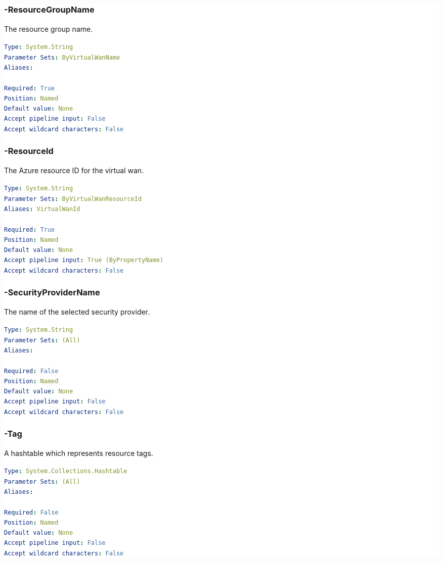 ### -ResourceGroupName
The resource group name.

```yaml
Type: System.String
Parameter Sets: ByVirtualWanName
Aliases:

Required: True
Position: Named
Default value: None
Accept pipeline input: False
Accept wildcard characters: False
```

### -ResourceId
The Azure resource ID for the virtual wan.

```yaml
Type: System.String
Parameter Sets: ByVirtualWanResourceId
Aliases: VirtualWanId

Required: True
Position: Named
Default value: None
Accept pipeline input: True (ByPropertyName)
Accept wildcard characters: False
```

### -SecurityProviderName
The name of the selected security provider.

```yaml
Type: System.String
Parameter Sets: (All)
Aliases:

Required: False
Position: Named
Default value: None
Accept pipeline input: False
Accept wildcard characters: False
```

### -Tag
A hashtable which represents resource tags.

```yaml
Type: System.Collections.Hashtable
Parameter Sets: (All)
Aliases:

Required: False
Position: Named
Default value: None
Accept pipeline input: False
Accept wildcard characters: False
```
